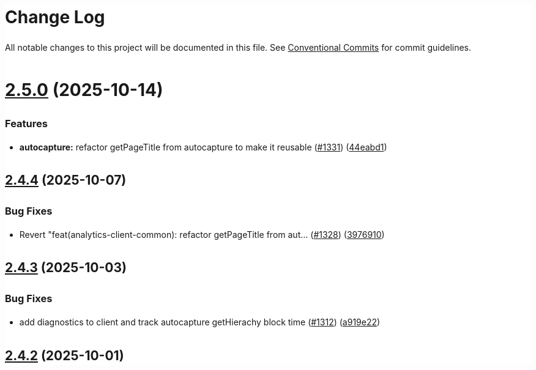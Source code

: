 # Change Log

All notable changes to this project will be documented in this file.
See [Conventional Commits](https://conventionalcommits.org) for commit guidelines.

# [2.5.0](https://github.com/amplitude/Amplitude-TypeScript/compare/@amplitude/plugin-page-view-tracking-browser@2.4.4...@amplitude/plugin-page-view-tracking-browser@2.5.0) (2025-10-14)


### Features

* **autocapture:** refactor getPageTitle from autocapture to make it reusable ([#1331](https://github.com/amplitude/Amplitude-TypeScript/issues/1331)) ([44eabd1](https://github.com/amplitude/Amplitude-TypeScript/commit/44eabd1139252ed71845d29a86ceccd2ef119d15))





## [2.4.4](https://github.com/amplitude/Amplitude-TypeScript/compare/@amplitude/plugin-page-view-tracking-browser@2.4.3...@amplitude/plugin-page-view-tracking-browser@2.4.4) (2025-10-07)


### Bug Fixes

* Revert "feat(analytics-client-common): refactor getPageTitle from aut… ([#1328](https://github.com/amplitude/Amplitude-TypeScript/issues/1328)) ([3976910](https://github.com/amplitude/Amplitude-TypeScript/commit/3976910d2e17a61f9f8e588a006cd44012f2f250))





## [2.4.3](https://github.com/amplitude/Amplitude-TypeScript/compare/@amplitude/plugin-page-view-tracking-browser@2.4.2...@amplitude/plugin-page-view-tracking-browser@2.4.3) (2025-10-03)


### Bug Fixes

* add diagnostics to client and track autocapture getHierachy block time ([#1312](https://github.com/amplitude/Amplitude-TypeScript/issues/1312)) ([a919e22](https://github.com/amplitude/Amplitude-TypeScript/commit/a919e223428083a87954cffa50bc765baa5360b0))





## [2.4.2](https://github.com/amplitude/Amplitude-TypeScript/compare/@amplitude/plugin-page-view-tracking-browser@2.4.1...@amplitude/plugin-page-view-tracking-browser@2.4.2) (2025-10-01)
